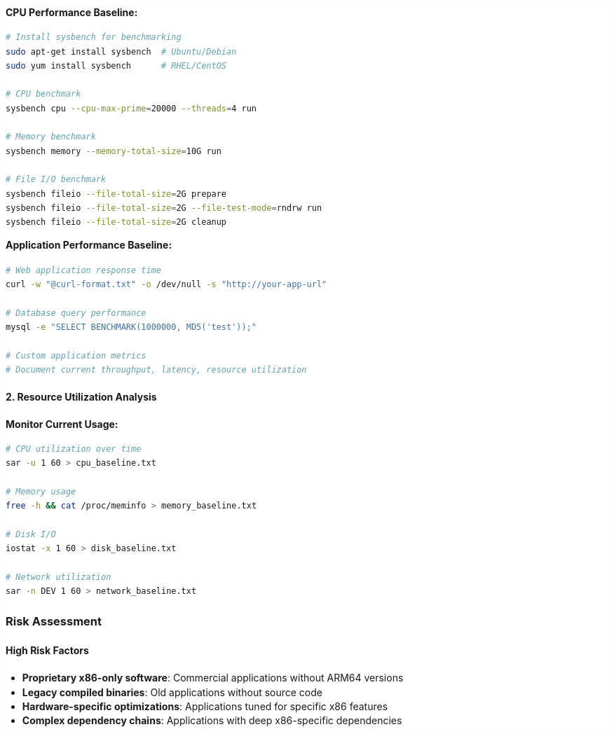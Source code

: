 **CPU Performance Baseline:**
```bash
# Install sysbench for benchmarking
sudo apt-get install sysbench  # Ubuntu/Debian
sudo yum install sysbench      # RHEL/CentOS

# CPU benchmark
sysbench cpu --cpu-max-prime=20000 --threads=4 run

# Memory benchmark
sysbench memory --memory-total-size=10G run

# File I/O benchmark
sysbench fileio --file-total-size=2G prepare
sysbench fileio --file-total-size=2G --file-test-mode=rndrw run
sysbench fileio --file-total-size=2G cleanup
```

**Application Performance Baseline:**
```bash
# Web application response time
curl -w "@curl-format.txt" -o /dev/null -s "http://your-app-url"

# Database query performance
mysql -e "SELECT BENCHMARK(1000000, MD5('test'));"

# Custom application metrics
# Document current throughput, latency, resource utilization
```

#### 2. Resource Utilization Analysis

**Monitor Current Usage:**
```bash
# CPU utilization over time
sar -u 1 60 > cpu_baseline.txt

# Memory usage
free -h && cat /proc/meminfo > memory_baseline.txt

# Disk I/O
iostat -x 1 60 > disk_baseline.txt

# Network utilization
sar -n DEV 1 60 > network_baseline.txt
```

### Risk Assessment

#### High Risk Factors
- **Proprietary x86-only software**: Commercial applications without ARM64 versions
- **Legacy compiled binaries**: Old applications without source code
- **Hardware-specific optimizations**: Applications tuned for specific x86 features
- **Complex dependency chains**: Applications with deep x86-specific dependencies
